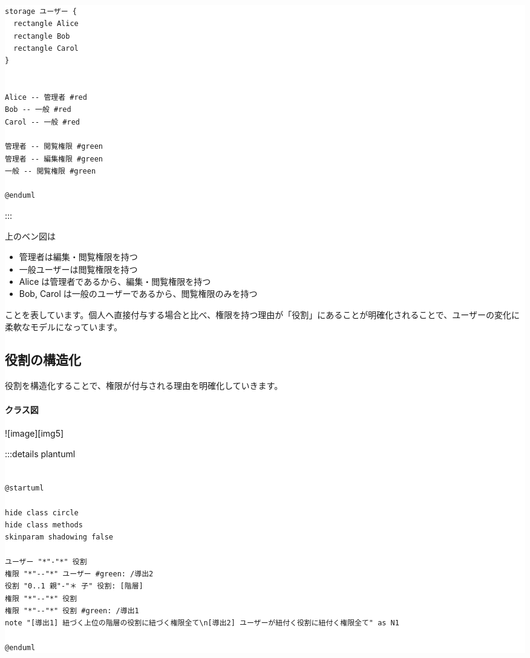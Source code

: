 ```plantuml
storage ユーザー {
  rectangle Alice
  rectangle Bob
  rectangle Carol
}


Alice -- 管理者 #red
Bob -- 一般 #red
Carol -- 一般 #red

管理者 -- 閲覧権限 #green
管理者 -- 編集権限 #green
一般 -- 閲覧権限 #green

@enduml

```

:::

上のベン図は

- 管理者は編集・閲覧権限を持つ
- 一般ユーザーは閲覧権限を持つ
- Alice は管理者であるから、編集・閲覧権限を持つ
- Bob, Carol は一般のユーザーであるから、閲覧権限のみを持つ

ことを表しています。個人へ直接付与する場合と比べ、権限を持つ理由が「役割」にあることが明確化されることで、ユーザーの変化に柔軟なモデルになっています。

## 役割の構造化

役割を構造化することで、権限が付与される理由を明確化していきます。

#### クラス図

![image][img5]

:::details plantuml

```plantuml

@startuml

hide class circle
hide class methods
skinparam shadowing false

ユーザー "*"-"*" 役割
権限 "*"--"*" ユーザー #green: /導出2
役割 "0..1 親"-"＊ 子" 役割: [階層]
権限 "*"--"*" 役割
権限 "*"--"*" 役割 #green: /導出1
note "[導出1] 紐づく上位の階層の役割に紐づく権限全て\n[導出2] ユーザーが紐付く役割に紐付く権限全て" as N1

@enduml

```


[^ref-ap]: Martin Fowler (2002) アナリシスパターン: 再利用可能なオブジェクトモデル, ピアソンエデュケーション
[img1]: https://raw.githubusercontent.com/fuuki/Images/master/20201220-permission-modeling/1.png
[img2]: https://raw.githubusercontent.com/fuuki/Images/master/20201220-permission-modeling/2.png
[img3]: https://raw.githubusercontent.com/fuuki/Images/master/20201220-permission-modeling/3.png
[img4]: https://raw.githubusercontent.com/fuuki/Images/master/20201220-permission-modeling/4.png
[img5]: https://raw.githubusercontent.com/fuuki/Images/master/20201220-permission-modeling/5.png
[img6]: https://raw.githubusercontent.com/fuuki/Images/master/20201220-permission-modeling/6.png
[img7]: https://raw.githubusercontent.com/fuuki/Images/master/20201220-permission-modeling/7.png
[img8]: https://raw.githubusercontent.com/fuuki/Images/master/20201220-permission-modeling/8.png